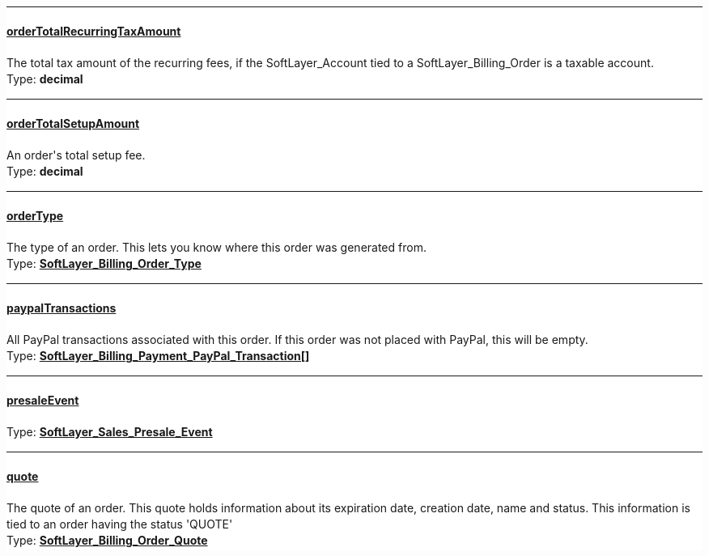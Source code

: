 
</div>
<div class="prop-row">

-----
[orderTotalRecurringTaxAmount]: #ordertotalrecurringtaxamount
#### [orderTotalRecurringTaxAmount]
The total tax amount of the recurring fees, if the SoftLayer_Account tied to a SoftLayer_Billing_Order is a taxable account.  
<span class="type-label">Type: </span>**decimal**


</div>
<div class="prop-row">

-----
[orderTotalSetupAmount]: #ordertotalsetupamount
#### [orderTotalSetupAmount]
An order's total setup fee.  
<span class="type-label">Type: </span>**decimal**


</div>
<div class="prop-row">

-----
[orderType]: #ordertype
#### [orderType]
The type of an order. This lets you know where this order was generated from.  
<span class="type-label">Type: </span>**<a href='/reference/datatypes/SoftLayer_Billing_Order_Type'>SoftLayer_Billing_Order_Type </a>**


</div>
<div class="prop-row">

-----
[paypalTransactions]: #paypaltransactions
#### [paypalTransactions]
All PayPal transactions associated with this order. If this order was not placed with PayPal, this will be empty.  
<span class="type-label">Type: </span>**<a href='/reference/datatypes/SoftLayer_Billing_Payment_PayPal_Transaction'>SoftLayer_Billing_Payment_PayPal_Transaction[] </a>**


</div>
<div class="prop-row">

-----
[presaleEvent]: #presaleevent
#### [presaleEvent]
  
<span class="type-label">Type: </span>**<a href='/reference/datatypes/SoftLayer_Sales_Presale_Event'>SoftLayer_Sales_Presale_Event </a>**


</div>
<div class="prop-row">

-----
[quote]: #quote
#### [quote]
The quote of an order. This quote holds information about its expiration date, creation date, name and status. This information is tied to an order having the status 'QUOTE'  
<span class="type-label">Type: </span>**<a href='/reference/datatypes/SoftLayer_Billing_Order_Quote'>SoftLayer_Billing_Order_Quote </a>**


[accountId]: #accountid
[createDate]: #createdate
[id]: #id
[impersonatingUserRecordId]: #impersonatinguserrecordid
[modifyDate]: #modifydate
[orderQuoteId]: #orderquoteid
[orderTypeId]: #ordertypeid
[presaleEventId]: #presaleeventid
[privateCloudOrderFlag]: #privatecloudorderflag
[status]: #status
[userRecordId]: #userrecordid
[account]: #account
[brand]: #brand
[cart]: #cart
[coreRestrictedItems]: #corerestricteditems
[creditCardTransactions]: #creditcardtransactions
[exchangeRate]: #exchangerate
[initialInvoice]: #initialinvoice
[items]: #items
[orderApprovalDate]: #orderapprovaldate
[orderNonServerMonthlyAmount]: #ordernonservermonthlyamount
[orderServerMonthlyAmount]: #orderservermonthlyamount
[orderTopLevelItems]: #ordertoplevelitems
[orderTotalAmount]: #ordertotalamount
[orderTotalOneTime]: #ordertotalonetime
[orderTotalOneTimeAmount]: #ordertotalonetimeamount
[orderTotalOneTimeTaxAmount]: #ordertotalonetimetaxamount
[orderTotalRecurring]: #ordertotalrecurring
[orderTotalRecurringAmount]: #ordertotalrecurringamount
[referralPartner]: #referralpartner
[upgradeRequestFlag]: #upgraderequestflag
[userRecord]: #userrecord
[coreRestrictedItemCount]: #corerestricteditemcount
[creditCardTransactionCount]: #creditcardtransactioncount
[itemCount]: #itemcount
[orderTopLevelItemCount]: #ordertoplevelitemcount
[paypalTransactionCount]: #paypaltransactioncount